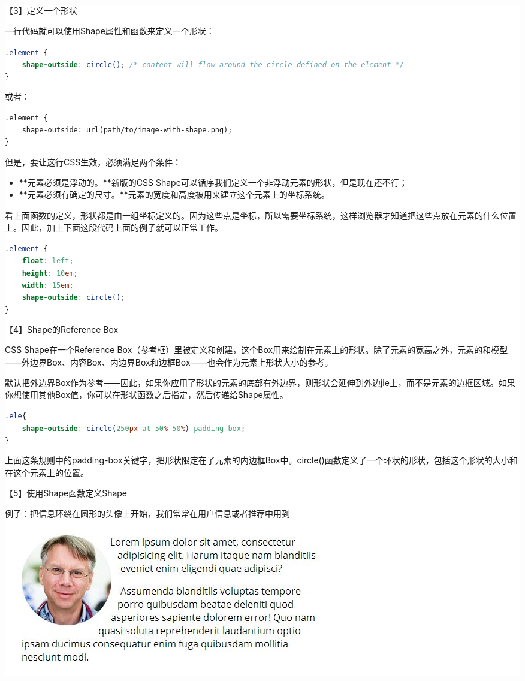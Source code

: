 【3】定义一个形状

一行代码就可以使用Shape属性和函数来定义一个形状：

```css
.element {
    shape-outside: circle(); /* content will flow around the circle defined on the element */
}
```

或者：

```text
.element {
    shape-outside: url(path/to/image-with-shape.png);
}
```

但是，要让这行CSS生效，必须满足两个条件：

- **元素必须是浮动的。**新版的CSS Shape可以循序我们定义一个非浮动元素的形状，但是现在还不行；
- **元素必须有确定的尺寸。**元素的宽度和高度被用来建立这个元素上的坐标系统。

看上面函数的定义，形状都是由一组坐标定义的。因为这些点是坐标，所以需要坐标系统，这样浏览器才知道把这些点放在元素的什么位置上。因此，加上下面这段代码上面的例子就可以正常工作。

```css
.element {
    float: left;
    height: 10em;
    width: 15em;
    shape-outside: circle();
}
```

【4】Shape的Reference Box

CSS Shape在一个Reference Box（参考框）里被定义和创建，这个Box用来绘制在元素上的形状。除了元素的宽高之外，元素的和模型——外边界Box、内容Box、内边界Box和边框Box——也会作为元素上形状大小的参考。

默认把外边界Box作为参考——因此，如果你应用了形状的元素的底部有外边界，则形状会延伸到外边jie上，而不是元素的边框区域。如果你想使用其他Box值，你可以在形状函数之后指定，然后传递给Shape属性。

```css
.ele{
    shape-outside: circle(250px at 50% 50%) padding-box;
}
```

上面这条规则中的padding-box关键字，把形状限定在了元素的内边框Box中。circle()函数定义了一个环状的形状，包括这个形状的大小和在这个元素上的位置。

【5】使用Shape函数定义Shape

例子：把信息环绕在圆形的头像上开始，我们常常在用户信息或者推荐中用到

![img](images/shape.png)
